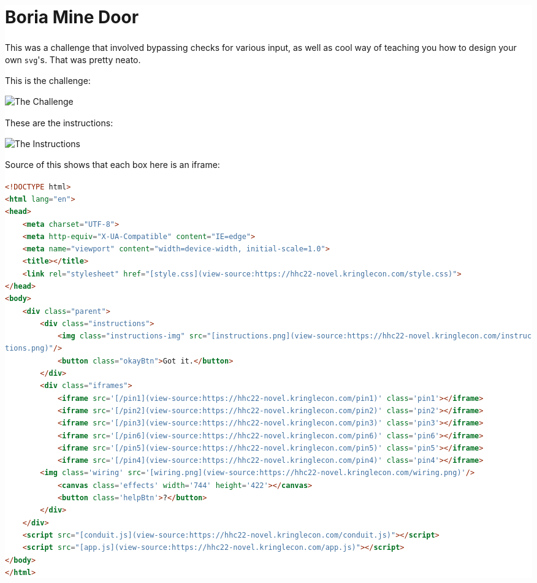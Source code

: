 # Boria Mine Door

This was a challenge that involved bypassing checks for various input, as well as cool way of teaching you how to design your own `svg`'s. That was pretty neato.

This is the challenge:

![The Challenge](/img/webring/boria1.png)

These are the instructions:

![The Instructions](/img/webring/boria2.png)

Source of this shows that each box here is an iframe:

```html
<!DOCTYPE html>
<html lang="en">
<head>
    <meta charset="UTF-8">
    <meta http-equiv="X-UA-Compatible" content="IE=edge">
    <meta name="viewport" content="width=device-width, initial-scale=1.0">
    <title></title>
    <link rel="stylesheet" href="[style.css](view-source:https://hhc22-novel.kringlecon.com/style.css)">
</head>
<body>
    <div class="parent">
        <div class="instructions">
            <img class="instructions-img" src="[instructions.png](view-source:https://hhc22-novel.kringlecon.com/instructions.png)"/>
            <button class="okayBtn">Got it.</button>
        </div>
        <div class="iframes">
            <iframe src='[/pin1](view-source:https://hhc22-novel.kringlecon.com/pin1)' class='pin1'></iframe>
            <iframe src='[/pin2](view-source:https://hhc22-novel.kringlecon.com/pin2)' class='pin2'></iframe>
            <iframe src='[/pin3](view-source:https://hhc22-novel.kringlecon.com/pin3)' class='pin3'></iframe>
            <iframe src='[/pin6](view-source:https://hhc22-novel.kringlecon.com/pin6)' class='pin6'></iframe>
            <iframe src='[/pin5](view-source:https://hhc22-novel.kringlecon.com/pin5)' class='pin5'></iframe>
            <iframe src='[/pin4](view-source:https://hhc22-novel.kringlecon.com/pin4)' class='pin4'></iframe>
        <img class='wiring' src='[wiring.png](view-source:https://hhc22-novel.kringlecon.com/wiring.png)'/>
            <canvas class='effects' width='744' height='422'></canvas>
            <button class='helpBtn'>?</button>
        </div>
    </div>
    <script src="[conduit.js](view-source:https://hhc22-novel.kringlecon.com/conduit.js)"></script>
    <script src="[app.js](view-source:https://hhc22-novel.kringlecon.com/app.js)"></script>
</body>
</html>
```

